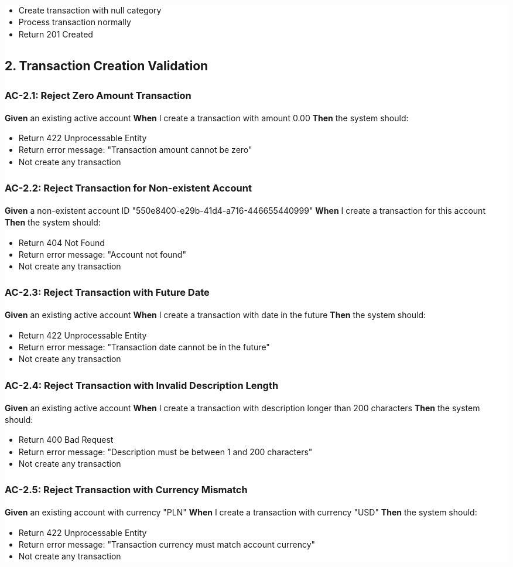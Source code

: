 - Create transaction with null category
- Process transaction normally
- Return 201 Created

## 2. Transaction Creation Validation

### AC-2.1: Reject Zero Amount Transaction

**Given** an existing active account
**When** I create a transaction with amount 0.00
**Then** the system should:

- Return 422 Unprocessable Entity
- Return error message: "Transaction amount cannot be zero"
- Not create any transaction

### AC-2.2: Reject Transaction for Non-existent Account

**Given** a non-existent account ID "550e8400-e29b-41d4-a716-446655440999"
**When** I create a transaction for this account
**Then** the system should:

- Return 404 Not Found
- Return error message: "Account not found"
- Not create any transaction

### AC-2.3: Reject Transaction with Future Date

**Given** an existing active account
**When** I create a transaction with date in the future
**Then** the system should:

- Return 422 Unprocessable Entity
- Return error message: "Transaction date cannot be in the future"
- Not create any transaction

### AC-2.4: Reject Transaction with Invalid Description Length

**Given** an existing active account
**When** I create a transaction with description longer than 200 characters
**Then** the system should:

- Return 400 Bad Request
- Return error message: "Description must be between 1 and 200 characters"
- Not create any transaction

### AC-2.5: Reject Transaction with Currency Mismatch

**Given** an existing account with currency "PLN"
**When** I create a transaction with currency "USD"
**Then** the system should:

- Return 422 Unprocessable Entity
- Return error message: "Transaction currency must match account currency"
- Not create any transaction
